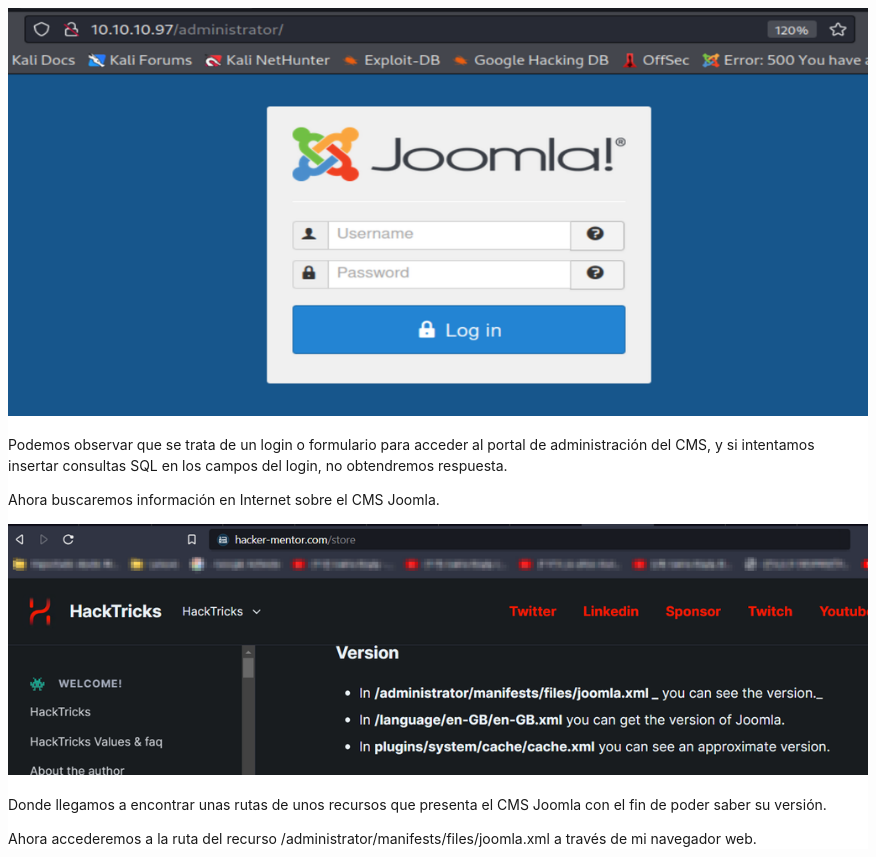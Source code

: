 ![](/assets/images/Daily/image019.png)

Podemos observar que se trata de un login o formulario para acceder al portal de administración del CMS, y si intentamos insertar consultas SQL en los campos del login, no obtendremos respuesta.

Ahora buscaremos información en Internet sobre el CMS Joomla.

![](/assets/images/Daily/image021.png)

Donde llegamos a encontrar unas rutas de unos recursos que presenta el CMS Joomla con el fin de poder saber su versión.

Ahora accederemos a la ruta del recurso /administrator/manifests/files/joomla.xml a través de mi navegador web.
